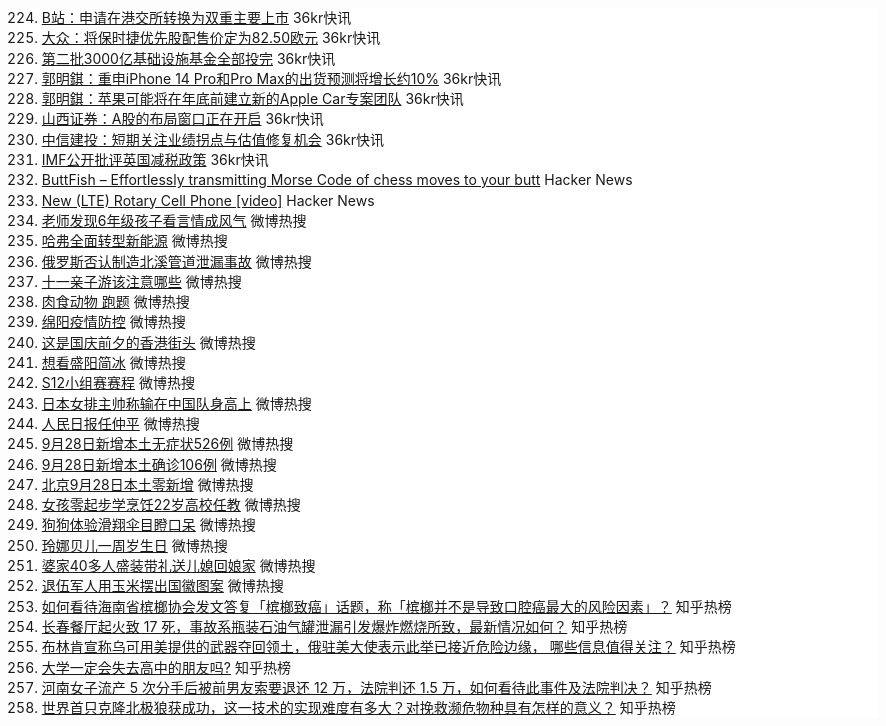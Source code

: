 224. [B站：申请在港交所转换为双重主要上市](https://stockn.xueqiu.com/09626/20220929489480.pdf) 36kr快讯
225. [大众：将保时捷优先股配售价定为82.50欧元](https://www.cls.cn/detail/1144225) 36kr快讯
226. [第二批3000亿基础设施基金全部投完](http://www.egsea.com/news/detail/1284586.html) 36kr快讯
227. [郭明錤：重申iPhone 14 Pro和Pro Max的出货预测将增长约10%](https://finance.sina.com.cn/tech/tele/2022-09-29/doc-imqqsmrp0869519.shtml) 36kr快讯
228. [郭明錤：苹果可能将在年底前建立新的Apple Car专案团队](https://www.cls.cn/detail/1144201) 36kr快讯
229. [山西证券：A股的布局窗口正在开启](https://www.yicai.com/brief/101549920.html) 36kr快讯
230. [中信建投：短期关注业绩拐点与估值修复机会](https://www.yicai.com/brief/101549914.html) 36kr快讯
231. [IMF公开批评英国减税政策](https://content-static.cctvnews.cctv.com/snow-book/index.html?toc_style_id=feeds_default&share_to=wechat&item_id=6649773066690565393&track_id=5AC99C59-FD62-437B-9B10-E82D1B92019D_686102517043) 36kr快讯
232. [ButtFish – Effortlessly transmitting Morse Code of chess moves to your butt](https://github.com/RonSijm/ButtFish) Hacker News
233. [New (LTE) Rotary Cell Phone [video]](https://www.youtube.com/watch?v=uV1C-41tq64) Hacker News
234. [老师发现6年级孩子看言情成风气](https://s.weibo.com/weibo?q=%23%E8%80%81%E5%B8%88%E5%8F%91%E7%8E%B06%E5%B9%B4%E7%BA%A7%E5%AD%A9%E5%AD%90%E7%9C%8B%E8%A8%80%E6%83%85%E6%88%90%E9%A3%8E%E6%B0%94%23&Refer=top) 微博热搜
235. [哈弗全面转型新能源](https://s.weibo.com/weibo?q=%23%E5%93%88%E5%BC%97%E5%85%A8%E9%9D%A2%E8%BD%AC%E5%9E%8B%E6%96%B0%E8%83%BD%E6%BA%90%23&Refer=top) 微博热搜
236. [俄罗斯否认制造北溪管道泄漏事故](https://s.weibo.com/weibo?q=%23%E4%BF%84%E7%BD%97%E6%96%AF%E5%90%A6%E8%AE%A4%E5%88%B6%E9%80%A0%E5%8C%97%E6%BA%AA%E7%AE%A1%E9%81%93%E6%B3%84%E6%BC%8F%E4%BA%8B%E6%95%85%23&Refer=top) 微博热搜
237. [十一亲子游该注意哪些](https://s.weibo.com/weibo?q=%23%E5%8D%81%E4%B8%80%E4%BA%B2%E5%AD%90%E6%B8%B8%E8%AF%A5%E6%B3%A8%E6%84%8F%E5%93%AA%E4%BA%9B%23&Refer=top) 微博热搜
238. [肉食动物 跑题](https://s.weibo.com/weibo?q=%23%E8%82%89%E9%A3%9F%E5%8A%A8%E7%89%A9+%E8%B7%91%E9%A2%98%23&Refer=top) 微博热搜
239. [绵阳疫情防控](https://s.weibo.com/weibo?q=%23%E7%BB%B5%E9%98%B3%E7%96%AB%E6%83%85%E9%98%B2%E6%8E%A7%23&Refer=top) 微博热搜
240. [这是国庆前夕的香港街头](https://s.weibo.com/weibo?q=%23%E8%BF%99%E6%98%AF%E5%9B%BD%E5%BA%86%E5%89%8D%E5%A4%95%E7%9A%84%E9%A6%99%E6%B8%AF%E8%A1%97%E5%A4%B4%23&Refer=top) 微博热搜
241. [想看盛阳简冰](https://s.weibo.com/weibo?q=%23%E6%83%B3%E7%9C%8B%E7%9B%9B%E9%98%B3%E7%AE%80%E5%86%B0%23&Refer=top) 微博热搜
242. [S12小组赛赛程](https://s.weibo.com/weibo?q=%23S12%E5%B0%8F%E7%BB%84%E8%B5%9B%E8%B5%9B%E7%A8%8B%23&Refer=top) 微博热搜
243. [日本女排主帅称输在中国队身高上](https://s.weibo.com/weibo?q=%23%E6%97%A5%E6%9C%AC%E5%A5%B3%E6%8E%92%E4%B8%BB%E5%B8%85%E7%A7%B0%E8%BE%93%E5%9C%A8%E4%B8%AD%E5%9B%BD%E9%98%9F%E8%BA%AB%E9%AB%98%E4%B8%8A%23&Refer=top) 微博热搜
244. [人民日报任仲平](https://s.weibo.com/weibo?q=%23%E4%BA%BA%E6%B0%91%E6%97%A5%E6%8A%A5%E4%BB%BB%E4%BB%B2%E5%B9%B3%23&Refer=top) 微博热搜
245. [9月28日新增本土无症状526例](https://s.weibo.com/weibo?q=%239%E6%9C%8828%E6%97%A5%E6%96%B0%E5%A2%9E%E6%9C%AC%E5%9C%9F%E6%97%A0%E7%97%87%E7%8A%B6526%E4%BE%8B%23&Refer=top) 微博热搜
246. [9月28日新增本土确诊106例](https://s.weibo.com/weibo?q=%239%E6%9C%8828%E6%97%A5%E6%96%B0%E5%A2%9E%E6%9C%AC%E5%9C%9F%E7%A1%AE%E8%AF%8A106%E4%BE%8B%23&Refer=top) 微博热搜
247. [北京9月28日本土零新增](https://s.weibo.com/weibo?q=%23%E5%8C%97%E4%BA%AC9%E6%9C%8828%E6%97%A5%E6%9C%AC%E5%9C%9F%E9%9B%B6%E6%96%B0%E5%A2%9E%23&Refer=top) 微博热搜
248. [女孩零起步学烹饪22岁高校任教](https://s.weibo.com/weibo?q=%23%E5%A5%B3%E5%AD%A9%E9%9B%B6%E8%B5%B7%E6%AD%A5%E5%AD%A6%E7%83%B9%E9%A5%AA22%E5%B2%81%E9%AB%98%E6%A0%A1%E4%BB%BB%E6%95%99%23&Refer=top) 微博热搜
249. [狗狗体验滑翔伞目瞪口呆](https://s.weibo.com/weibo?q=%23%E7%8B%97%E7%8B%97%E4%BD%93%E9%AA%8C%E6%BB%91%E7%BF%94%E4%BC%9E%E7%9B%AE%E7%9E%AA%E5%8F%A3%E5%91%86%23&Refer=top) 微博热搜
250. [玲娜贝儿一周岁生日](https://s.weibo.com/weibo?q=%23%E7%8E%B2%E5%A8%9C%E8%B4%9D%E5%84%BF%E4%B8%80%E5%91%A8%E5%B2%81%E7%94%9F%E6%97%A5%23&Refer=top) 微博热搜
251. [婆家40多人盛装带礼送儿媳回娘家](https://s.weibo.com/weibo?q=%23%E5%A9%86%E5%AE%B640%E5%A4%9A%E4%BA%BA%E7%9B%9B%E8%A3%85%E5%B8%A6%E7%A4%BC%E9%80%81%E5%84%BF%E5%AA%B3%E5%9B%9E%E5%A8%98%E5%AE%B6%23&Refer=top) 微博热搜
252. [退伍军人用玉米摆出国徽图案](https://s.weibo.com/weibo?q=%23%E9%80%80%E4%BC%8D%E5%86%9B%E4%BA%BA%E7%94%A8%E7%8E%89%E7%B1%B3%E6%91%86%E5%87%BA%E5%9B%BD%E5%BE%BD%E5%9B%BE%E6%A1%88%23&Refer=top) 微博热搜
253. [如何看待海南省槟榔协会发文答复「槟榔致癌」话题，称「槟榔并不是导致口腔癌最大的风险因素」？](https://www.zhihu.com/question/556145810) 知乎热榜
254. [长春餐厅起火致 17 死，事故系瓶装石油气罐泄漏引发爆炸燃烧所致，最新情况如何？](https://www.zhihu.com/question/556035849) 知乎热榜
255. [布林肯宣称乌可用美提供的武器夺回领土，俄驻美大使表示此举已接近危险边缘， 哪些信息值得关注？](https://www.zhihu.com/question/556029945) 知乎热榜
256. [大学一定会失去高中的朋友吗?](https://www.zhihu.com/question/555966121) 知乎热榜
257. [河南女子流产 5 次分手后被前男友索要退还 12 万，法院判还 1.5 万，如何看待此事件及法院判决？](https://www.zhihu.com/question/555857417) 知乎热榜
258. [世界首只克隆北极狼获成功，这一技术的实现难度有多大？对挽救濒危物种具有怎样的意义？](https://www.zhihu.com/question/556146122) 知乎热榜